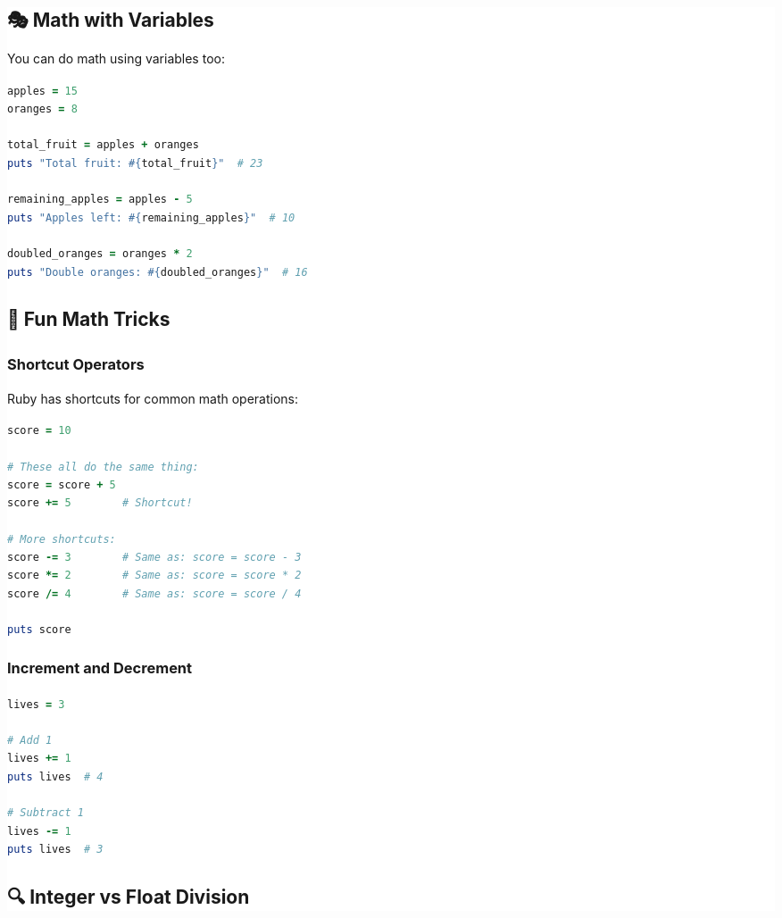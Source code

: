 ## 🎭 Math with Variables

You can do math using variables too:

```ruby
apples = 15
oranges = 8

total_fruit = apples + oranges
puts "Total fruit: #{total_fruit}"  # 23

remaining_apples = apples - 5
puts "Apples left: #{remaining_apples}"  # 10

doubled_oranges = oranges * 2
puts "Double oranges: #{doubled_oranges}"  # 16
```

## 🎪 Fun Math Tricks

### Shortcut Operators
Ruby has shortcuts for common math operations:

```ruby
score = 10

# These all do the same thing:
score = score + 5
score += 5        # Shortcut!

# More shortcuts:
score -= 3        # Same as: score = score - 3
score *= 2        # Same as: score = score * 2
score /= 4        # Same as: score = score / 4

puts score
```

### Increment and Decrement
```ruby
lives = 3

# Add 1
lives += 1
puts lives  # 4

# Subtract 1
lives -= 1
puts lives  # 3
```

## 🔍 Integer vs Float Division
